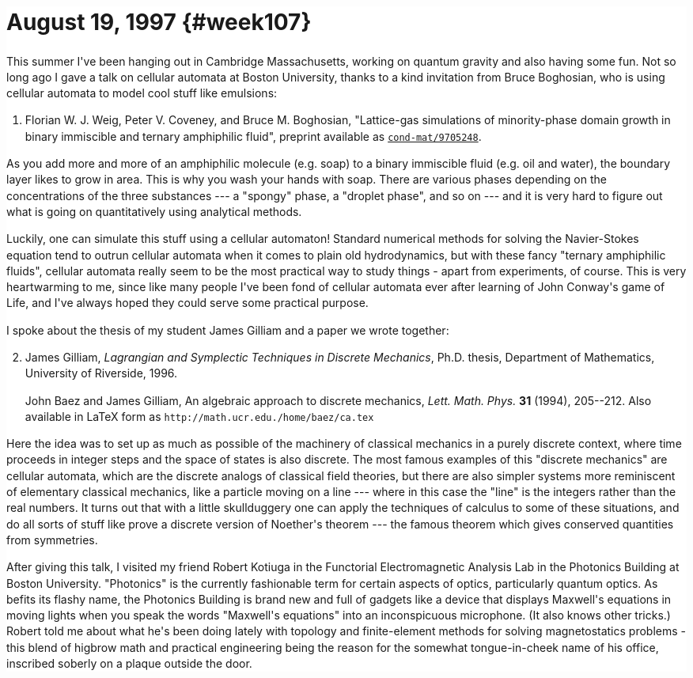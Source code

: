 # August 19, 1997 {#week107}

This summer I've been hanging out in Cambridge Massachusetts, working
on quantum gravity and also having some fun. Not so long ago I gave a
talk on cellular automata at Boston University, thanks to a kind
invitation from Bruce Boghosian, who is using cellular automata to model
cool stuff like emulsions:

1) Florian W. J. Weig, Peter V. Coveney, and Bruce M. Boghosian, "Lattice-gas simulations of minority-phase domain growth in binary immiscible and ternary amphiphilic fluid", preprint available as [`cond-mat/9705248`](https://arxiv.org/abs/cond-mat/9705248).

As you add more and more of an amphiphilic molecule (e.g. soap) to a
binary immiscible fluid (e.g. oil and water), the boundary layer likes
to grow in area. This is why you wash your hands with soap. There are
various phases depending on the concentrations of the three substances ---
a "spongy" phase, a "droplet phase", and so on --- and it is very hard
to figure out what is going on quantitatively using analytical methods.

Luckily, one can simulate this stuff using a cellular automaton!
Standard numerical methods for solving the Navier-Stokes equation tend
to outrun cellular automata when it comes to plain old hydrodynamics,
but with these fancy "ternary amphiphilic fluids", cellular automata
really seem to be the most practical way to study things - apart from
experiments, of course. This is very heartwarming to me, since like many
people I've been fond of cellular automata ever after learning of John
Conway's game of Life, and I've always hoped they could serve some
practical purpose.

I spoke about the thesis of my student James Gilliam and a paper we
wrote together:

2) James Gilliam, _Lagrangian and Symplectic Techniques in Discrete Mechanics_, Ph.D. thesis, Department of Mathematics, University of Riverside, 1996.

    John Baez and James Gilliam, An algebraic approach to discrete mechanics, _Lett. Math. Phys._ **31** (1994), 205--212. Also available in LaTeX form as `http://math.ucr.edu./home/baez/ca.tex`

Here the idea was to set up as much as possible of the machinery of
classical mechanics in a purely discrete context, where time proceeds in
integer steps and the space of states is also discrete. The most famous
examples of this "discrete mechanics" are cellular automata, which are
the discrete analogs of classical field theories, but there are also
simpler systems more reminiscent of elementary classical mechanics, like
a particle moving on a line --- where in this case the "line" is the
integers rather than the real numbers. It turns out that with a little
skullduggery one can apply the techniques of calculus to some of these
situations, and do all sorts of stuff like prove a discrete version of
Noether's theorem --- the famous theorem which gives conserved quantities
from symmetries.

After giving this talk, I visited my friend Robert Kotiuga in the
Functorial Electromagnetic Analysis Lab in the Photonics Building at
Boston University. "Photonics" is the currently fashionable term for
certain aspects of optics, particularly quantum optics. As befits its
flashy name, the Photonics Building is brand new and full of gadgets
like a device that displays Maxwell's equations in moving lights when
you speak the words "Maxwell's equations" into an inconspicuous
microphone. (It also knows other tricks.) Robert told me about what
he's been doing lately with topology and finite-element methods for
solving magnetostatics problems - this blend of higbrow math and
practical engineering being the reason for the somewhat tongue-in-cheek
name of his office, inscribed soberly on a plaque outside the door.
